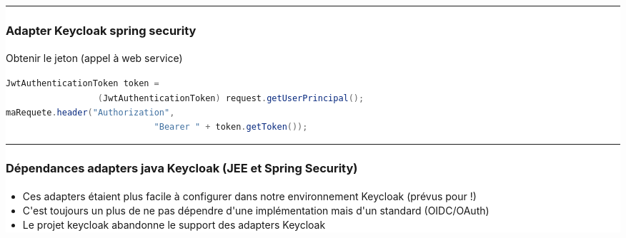 
-----

### Adapter Keycloak spring security
Obtenir le jeton (appel à web service)
```java
JwtAuthenticationToken token =
				  (JwtAuthenticationToken) request.getUserPrincipal();
maRequete.header("Authorization",
							 "Bearer " + token.getToken());
```


-----

### Dépendances adapters java Keycloak (JEE et Spring Security)
- Ces adapters étaient plus facile à configurer dans notre environnement Keycloak (prévus pour !)
- C'est toujours un plus de ne pas dépendre d'une implémentation mais d'un standard (OIDC/OAuth)
- Le projet keycloak abandonne le support des adapters Keycloak


